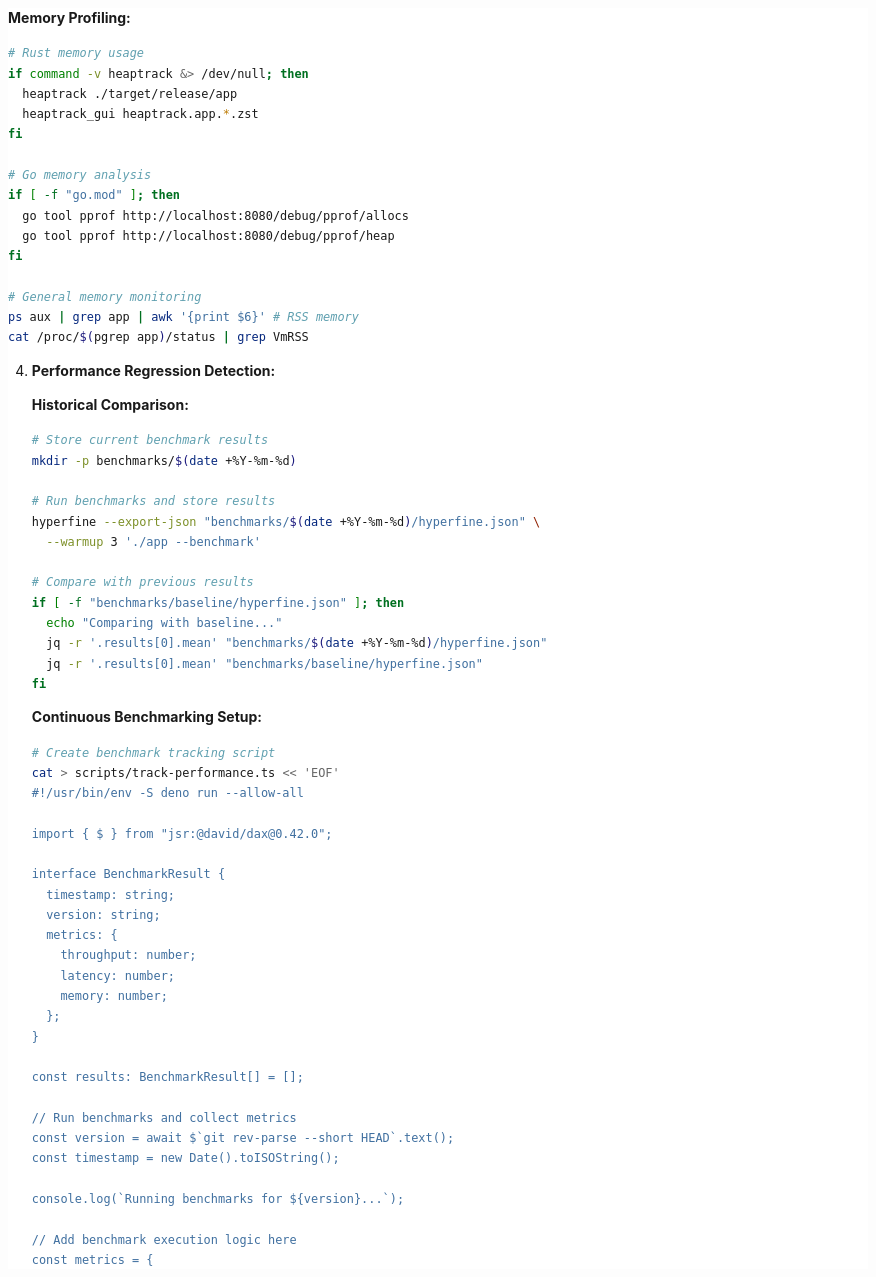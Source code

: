    **Memory Profiling:**
   ```bash
   # Rust memory usage
   if command -v heaptrack &> /dev/null; then
     heaptrack ./target/release/app
     heaptrack_gui heaptrack.app.*.zst
   fi
   
   # Go memory analysis
   if [ -f "go.mod" ]; then
     go tool pprof http://localhost:8080/debug/pprof/allocs
     go tool pprof http://localhost:8080/debug/pprof/heap
   fi
   
   # General memory monitoring
   ps aux | grep app | awk '{print $6}' # RSS memory
   cat /proc/$(pgrep app)/status | grep VmRSS
   ```

4. **Performance Regression Detection:**
   
   **Historical Comparison:**
   ```bash
   # Store current benchmark results
   mkdir -p benchmarks/$(date +%Y-%m-%d)
   
   # Run benchmarks and store results
   hyperfine --export-json "benchmarks/$(date +%Y-%m-%d)/hyperfine.json" \
     --warmup 3 './app --benchmark'
   
   # Compare with previous results
   if [ -f "benchmarks/baseline/hyperfine.json" ]; then
     echo "Comparing with baseline..."
     jq -r '.results[0].mean' "benchmarks/$(date +%Y-%m-%d)/hyperfine.json"
     jq -r '.results[0].mean' "benchmarks/baseline/hyperfine.json"
   fi
   ```

   **Continuous Benchmarking Setup:**
   ```bash
   # Create benchmark tracking script
   cat > scripts/track-performance.ts << 'EOF'
   #!/usr/bin/env -S deno run --allow-all
   
   import { $ } from "jsr:@david/dax@0.42.0";
   
   interface BenchmarkResult {
     timestamp: string;
     version: string;
     metrics: {
       throughput: number;
       latency: number;
       memory: number;
     };
   }
   
   const results: BenchmarkResult[] = [];
   
   // Run benchmarks and collect metrics
   const version = await $`git rev-parse --short HEAD`.text();
   const timestamp = new Date().toISOString();
   
   console.log(`Running benchmarks for ${version}...`);
   
   // Add benchmark execution logic here
   const metrics = {
   ```